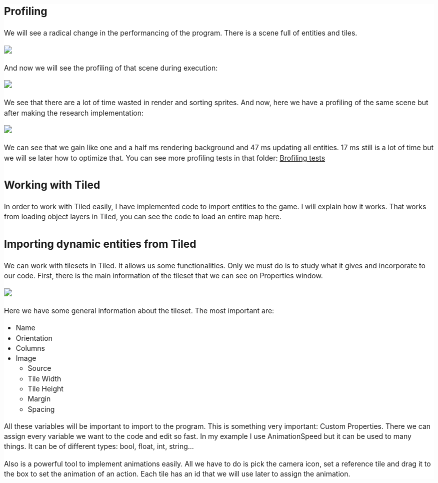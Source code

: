 ## Profiling
We will see a radical change in the performancing of the program. There is a scene full of entities and tiles.

<img src="https://github.com/christt105/Sprite_Ordering_and_Camera_Culling_Personal_Research/blob/master/docs/web_images/Profiling_scene.png?raw=true"/>

And now we will see the profiling of that scene during execution:

<img src="https://github.com/christt105/Sprite_Ordering_and_Camera_Culling_Personal_Research/blob/master/docs/web_images/Profiling_high.png?raw=true"/>

We see that there are a lot of time wasted in render and sorting sprites. And now, here we have a profiling of the same scene but after making the research implementation:

<img src="https://github.com/christt105/Sprite_Ordering_and_Camera_Culling_Personal_Research/blob/master/docs/web_images/Profiling_low.png?raw=true"/>

We can see that we gain like one and a half ms rendering background and 47 ms updating all entities. 17 ms still is a lot of time but we will se later how to optimize that. You can see more profiling tests in that folder: [Brofiling tests](https://github.com/christt105/Sprite_Ordering_and_Camera_Culling_Personal_Research/tree/master/docs/Brofiler_tests)

## Working with Tiled
In order to work with Tiled easily, I have implemented code to import entities to the game. I will explain how it works. That works from loading object layers in Tiled, you can see the code to load an entire map [here](https://github.com/christt105/Sprite_Ordering_and_Camera_Culling_Personal_Research/blob/master/Solution/Motor2D/j1Map.cpp).

## Importing dynamic entities from Tiled

We can work with tilesets in Tiled. It allows us some functionalities. Only we must do is to study what it gives and incorporate to our code.
First, there is the main information of the tileset that we can see on Properties window.

<img src="https://github.com/christt105/Sprite_Ordering_and_Camera_Culling_Personal_Research/blob/master/docs/web_images/player_tsx_properties.png?raw=true"/>

Here we have some general information about the tileset. The most important are:
* Name
* Orientation
* Columns
* Image
  * Source
  * Tile Width
  * Tile Height
  * Margin
  * Spacing

All these variables will be important to import to the program. This is something very important: Custom Properties. There we can assign every variable we want to the code and edit so fast. In my example I use AnimationSpeed but it can be used to many things. It can be of different types: bool, float, int, string...

Also is a powerful tool to implement animations easily. All we have to do is pick the camera icon, set a reference tile and drag it to the box to set the animation of an action. Each tile has an id that we will use later to assign the animation.
